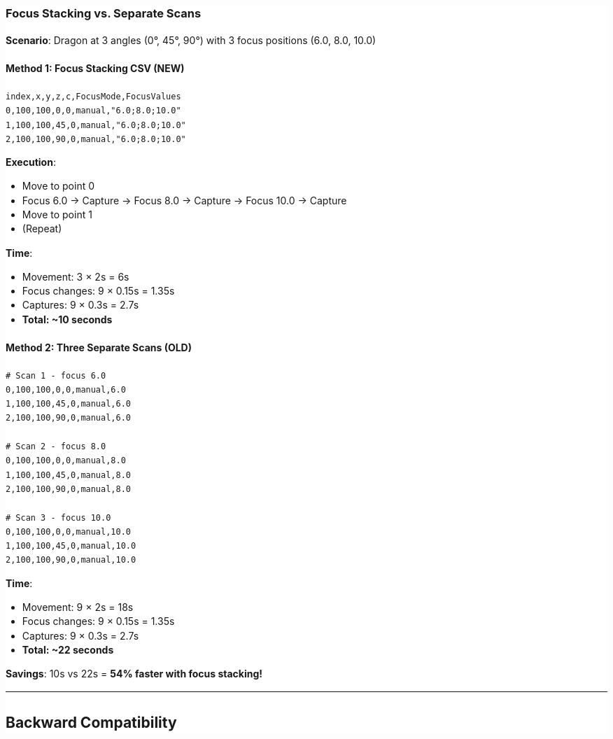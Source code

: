 ### Focus Stacking vs. Separate Scans

**Scenario**: Dragon at 3 angles (0°, 45°, 90°) with 3 focus positions (6.0, 8.0, 10.0)

#### Method 1: Focus Stacking CSV (NEW)
```csv
index,x,y,z,c,FocusMode,FocusValues
0,100,100,0,0,manual,"6.0;8.0;10.0"
1,100,100,45,0,manual,"6.0;8.0;10.0"
2,100,100,90,0,manual,"6.0;8.0;10.0"
```

**Execution**:
- Move to point 0
- Focus 6.0 → Capture → Focus 8.0 → Capture → Focus 10.0 → Capture
- Move to point 1
- (Repeat)

**Time**: 
- Movement: 3 × 2s = 6s
- Focus changes: 9 × 0.15s = 1.35s
- Captures: 9 × 0.3s = 2.7s
- **Total: ~10 seconds**

#### Method 2: Three Separate Scans (OLD)
```csv
# Scan 1 - focus 6.0
0,100,100,0,0,manual,6.0
1,100,100,45,0,manual,6.0
2,100,100,90,0,manual,6.0

# Scan 2 - focus 8.0
0,100,100,0,0,manual,8.0
1,100,100,45,0,manual,8.0
2,100,100,90,0,manual,8.0

# Scan 3 - focus 10.0
0,100,100,0,0,manual,10.0
1,100,100,45,0,manual,10.0
2,100,100,90,0,manual,10.0
```

**Time**:
- Movement: 9 × 2s = 18s
- Focus changes: 9 × 0.15s = 1.35s
- Captures: 9 × 0.3s = 2.7s
- **Total: ~22 seconds**

**Savings**: 10s vs 22s = **54% faster with focus stacking!**

---

## Backward Compatibility
